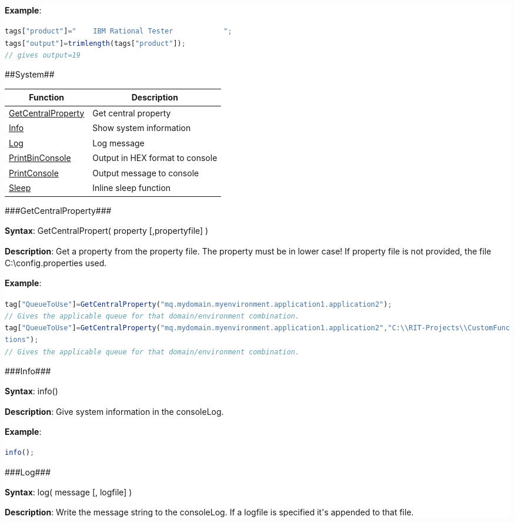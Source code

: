 __Example__:
```javascript
tags["product"]="    IBM Rational Tester            ";
tags["output"]=trimlength(tags["product"]);
// gives output=19
```



##System##

| Function | Description |
| ---  | --- |
| [GetCentralProperty](customfunctions.md#GetCentralProperty) | Get central property |
| [Info](customfunctions.md#Info) | Show system information |
| [Log](customfunctions.md#Log) | Log message |
| [PrintBinConsole](customfunctions.md#PrintBinConsole) | Output in HEX format to console |
| [PrintConsole](customfunctions.md#PrintConsole) | Output message to console |
| [Sleep](customfunctions.md#Sleep) | Inline sleep function |


###GetCentralProperty###

__Syntax__: GetCentralPropert( property [,propertyfile] ) 

__Description__:
Get a property from the property file. The property must be in lower case!
If property file is not provided, the file C:\config.properties used.

__Example__:
```javascript
tag["QueueToUse"]=GetCentralProperty("mq.mydomain.myenvironment.application1.application2");
// Gives the applicable queue for that domain/environment combination.
tag["QueueToUse"]=GetCentralProperty("mq.mydomain.myenvironment.application1.application2","C:\\RIT-Projects\\CustomFunctions");
// Gives the applicable queue for that domain/environment combination.
```

###Info###

__Syntax__: info() 

__Description__:
Give system information in the consoleLog.

__Example__:
```javascript
info();
```

###Log###

__Syntax__: log( message [, logfile] ) 

__Description__:
Write the message string to the consoleLog. If a logfile is specified it's appended to that file.
